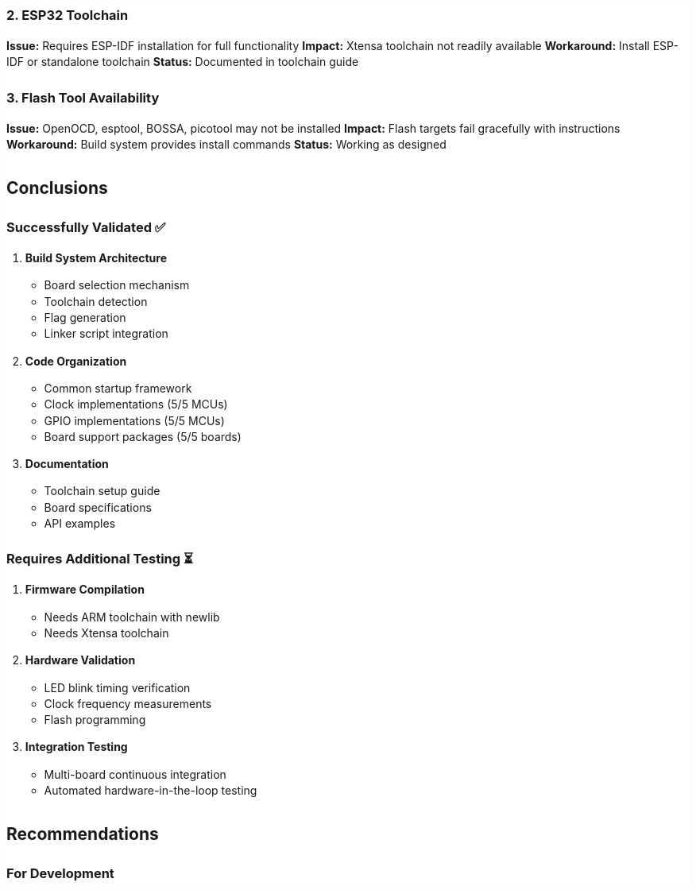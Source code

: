 ### 2. ESP32 Toolchain
**Issue:** Requires ESP-IDF installation for full functionality
**Impact:** Xtensa toolchain not readily available
**Workaround:** Install ESP-IDF or standalone toolchain
**Status:** Documented in toolchain guide

### 3. Flash Tool Availability
**Issue:** OpenOCD, esptool, BOSSA, picotool may not be installed
**Impact:** Flash targets fail gracefully with instructions
**Workaround:** Build system provides install commands
**Status:** Working as designed

## Conclusions

### Successfully Validated ✅

1. **Build System Architecture**
   - Board selection mechanism
   - Toolchain detection
   - Flag generation
   - Linker script integration

2. **Code Organization**
   - Common startup framework
   - Clock implementations (5/5 MCUs)
   - GPIO implementations (5/5 MCUs)
   - Board support packages (5/5 boards)

3. **Documentation**
   - Toolchain setup guide
   - Board specifications
   - API examples

### Requires Additional Testing ⏳

1. **Firmware Compilation**
   - Needs ARM toolchain with newlib
   - Needs Xtensa toolchain

2. **Hardware Validation**
   - LED blink timing verification
   - Clock frequency measurements
   - Flash programming

3. **Integration Testing**
   - Multi-board continuous integration
   - Automated hardware-in-the-loop testing

## Recommendations

### For Development
